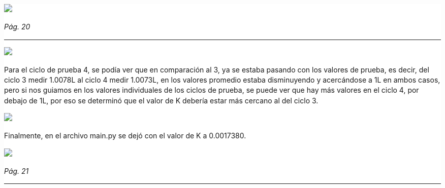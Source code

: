 ![](https://github.com/AltamarMx/SensorH2O/blob/master/Imagenes/CalibrarSensor.PNG?raw=true)

*Pág. 20*

------------


![](https://github.com/AltamarMx/SensorH2O/blob/master/Imagenes/CalibrarSensor1.PNG?raw=true)

Para el ciclo de prueba 4, se podía ver que en comparación al 3, ya se estaba pasando con los valores de prueba, es decir, del ciclo 3 medir 1.0078L al ciclo 4 medir 1.0073L, en los valores promedio estaba disminuyendo y acercándose a 1L en ambos casos, pero si nos guiamos en los valores individuales de los ciclos de prueba, se puede ver que hay más valores en el ciclo 4, por debajo de 1L, por eso se determinó que el valor de K debería estar más cercano al del ciclo 3.

![](https://github.com/AltamarMx/SensorH2O/blob/master/Imagenes/UltimaPruebaSensor.PNG?raw=true)

Finalmente, en el archivo main.py se dejó con el valor de K a 0.0017380.

![](https://github.com/AltamarMx/SensorH2O/blob/master/Imagenes/UltimaDeclaracionSensor.PNG?raw=true)

*Pág. 21*

------------
